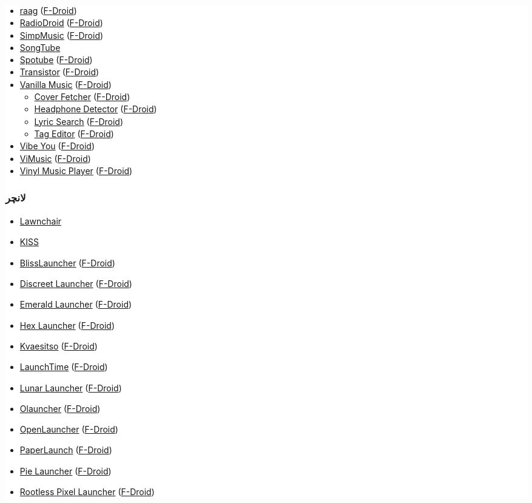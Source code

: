 * [raag](https://github.com/raag-music/raag) ([F-Droid](https://f-droid.org/fa/packages/in.amfoss.raag))
* [RadioDroid](https://github.com/segler-alex/RadioDroid) ([F-Droid](https://f-droid.org/fa/packages/net.programmierecke.radiodroid2))
* [SimpMusic](https://github.com/maxrave-dev/SimpMusic) ([F-Droid](https://f-droid.org/fa/packages/com.maxrave.simpmusic))
* [SongTube](https://github.com/SongTube/SongTube-App)
* [Spotube](https://github.com/KRTirtho/spotube) ([F-Droid](https://f-droid.org/fa/packages/oss.krtirtho.spotube))
* [Transistor](https://codeberg.org/y20k/transistor) ([F-Droid](https://f-droid.org/fa/packages/org.y20k.transistor))
* [Vanilla Music](https://vanilla-music.github.io/) ([F-Droid](https://f-droid.org/fa/packages/ch.blinkenlights.android.vanilla))
    * [Cover Fetcher](https://vanilla-music.github.io/) ([F-Droid](https://f-droid.org/fa/packages/com.kanedias.vanilla.coverfetch))
    * [Headphone Detector](https://vanilla-music.github.io/) ([F-Droid](https://f-droid.org/fa/packages/ch.blinkenlights.android.vanillaplug))
    * [Lyric Search](https://vanilla-music.github.io/) ([F-Droid](https://f-droid.org/fa/packages/com.kanedias.vanilla.lyrics))
    * [Tag Editor](https://vanilla-music.github.io/) ([F-Droid](https://f-droid.org/fa/packages/com.kanedias.vanilla.audiotag))
* [Vibe You](https://github.com/you-apps/VibeYou) ([F-Droid](https://f-droid.org/fa/packages/app.suhasdissa.vibeyou))
* [ViMusic](https://github.com/vfsfitvnm/ViMusic) ([F-Droid](https://www.f-droid.org/app/it.vfsfitvnm.vimusic))
* [Vinyl Music Player](https://github.com/AdrienPoupa/VinylMusicPlayer) ([F-Droid](https://f-droid.org/fa/packages/com.poupa.vinylmusicplayer))

### لانچر
* [Lawnchair](https://lawnchair.app/)

* [KISS](https://kisslauncher.com/)

* [BlissLauncher](https://gitlab.e.foundation/e/apps/BlissLauncher) ([F-Droid](https://f-droid.org/fa/packages/foundation.e.blisslauncher))
* [Discreet Launcher](https://github.com/falzonv/discreet-launcher) ([F-Droid](https://f-droid.org/fa/packages/com.vincent_falzon.discreetlauncher))
* [Emerald Launcher](https://github.com/HenriDellal/emerald) ([F-Droid](https://f-droid.org/fa/packages/ru.henridellal.emerald))
* [Hex Launcher](https://github.com/MrMannWood/launcher) ([F-Droid](https://www.f-droid.org/app/com.mrmannwood.hexlauncher))
* [Kvaesitso](https://kvaesitso.mm20.de/) ([F-Droid](https://f-droid.org/fa/packages/de.mm20.launcher2.release))
* [LaunchTime](https://github.com/quaap/LaunchTime) ([F-Droid](https://f-droid.org/fa/packages/com.quaap.launchtime))
* [Lunar Launcher](https://github.com/iamrasel/lunar-launcher) ([F-Droid](https://f-droid.org/fa/packages/rasel.lunar.launcher))
* [Olauncher](https://github.com/tanujnotes/Olauncher) ([F-Droid](https://f-droid.org/fa/packages/app.olauncher))
* [OpenLauncher](https://github.com/BennyKok/OpenLauncher) ([F-Droid](https://f-droid.org/fa/packages/com.benny.openlauncher))
* [PaperLaunch](https://github.com/devmil/PaperLaunch) ([F-Droid](https://f-droid.org/fa/packages/de.devmil.paperlaunch))
* [Pie Launcher](https://github.com/markusfisch/PieLauncher) ([F-Droid](https://f-droid.org/fa/packages/de.markusfisch.android.pielauncher))
* [Rootless Pixel Launcher](https://github.com/amirzaidi/Launcher3) ([F-Droid](https://f-droid.org/fa/packages/amirz.rootless.nexuslauncher))
